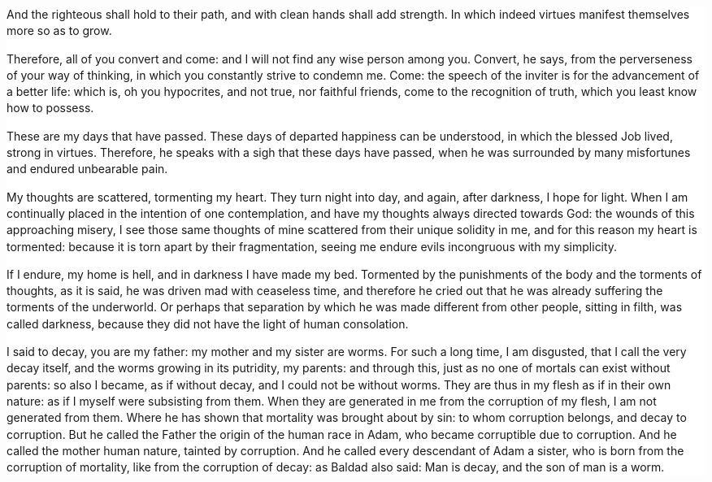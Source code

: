 And the righteous shall hold to their path, and with clean hands shall add strength. In which indeed virtues manifest themselves more so as to grow.

Therefore, all of you convert and come: and I will not find any wise person among you. Convert, he says, from the perverseness of your way of thinking, in which you constantly strive to condemn me. Come: the speech of the inviter is for the advancement of a better life: which is, oh you hypocrites, and not true, nor faithful friends, come to the recognition of truth, which you least know how to possess.

These are my days that have passed. These days of departed happiness can be understood, in which the blessed Job lived, strong in virtues. Therefore, he speaks with a sigh that these days have passed, when he was surrounded by many misfortunes and endured unbearable pain.

My thoughts are scattered, tormenting my heart. They turn night into day, and again, after darkness, I hope for light. When I am continually placed in the intention of one contemplation, and have my thoughts always directed towards God: the wounds of this approaching misery, I see those same thoughts of mine scattered from their unique solidity in me, and for this reason my heart is tormented: because it is torn apart by their fragmentation, seeing me endure evils incongruous with my simplicity.


If I endure, my home is hell, and in darkness I have made my bed. Tormented by the punishments of the body and the torments of thoughts, as it is said, he was driven mad with ceaseless time, and therefore he cried out that he was already suffering the torments of the underworld. Or perhaps that separation by which he was made different from other people, sitting in filth, was called darkness, because they did not have the light of human consolation.

I said to decay, you are my father: my mother and my sister are worms. For such a long time, I am disgusted, that I call the very decay itself, and the worms growing in its putridity, my parents: and through this, just as no one of mortals can exist without parents: so also I became, as if without decay, and I could not be without worms. They are thus in my flesh as if in their own nature: as if I myself were subsisting from them. When they are generated in me from the corruption of my flesh, I am not generated from them. Where he has shown that mortality was brought about by sin: to whom corruption belongs, and decay to corruption. But he called the Father the origin of the human race in Adam, who became corruptible due to corruption. And he called the mother human nature, tainted by corruption. And he called every descendant of Adam a sister, who is born from the corruption of mortality, like from the corruption of decay: as Baldad also said: Man is decay, and the son of man is a worm.


